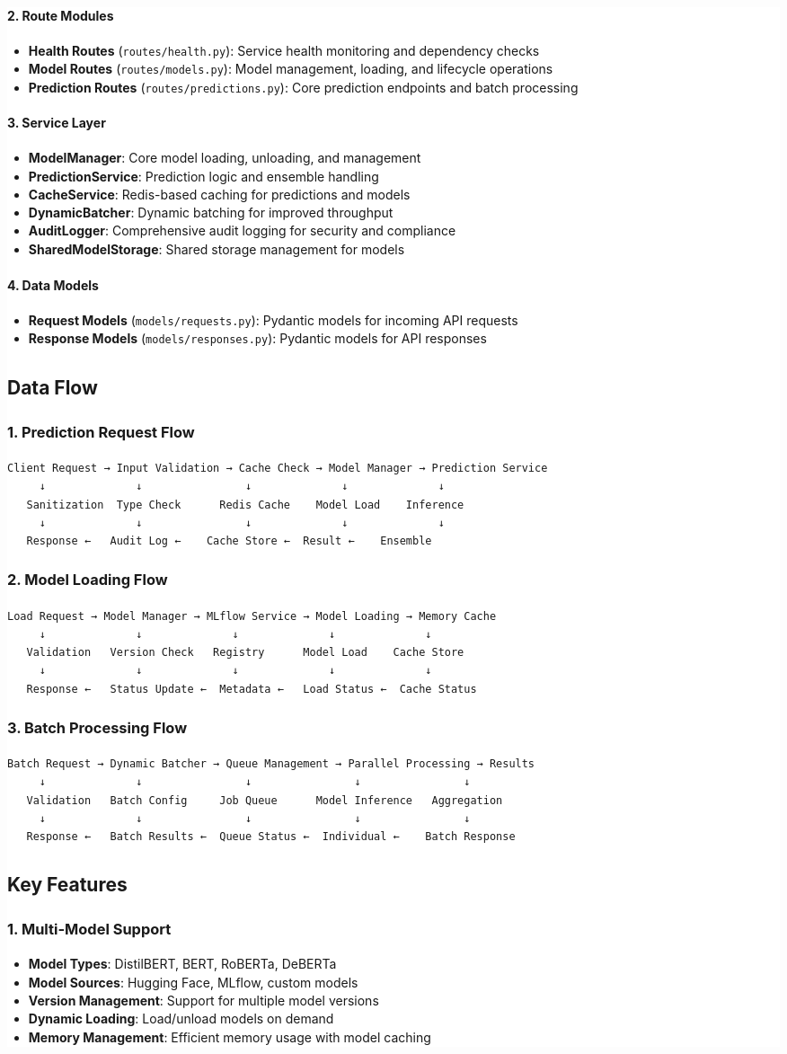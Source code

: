 #### 2. Route Modules
- **Health Routes** (`routes/health.py`): Service health monitoring and dependency checks
- **Model Routes** (`routes/models.py`): Model management, loading, and lifecycle operations
- **Prediction Routes** (`routes/predictions.py`): Core prediction endpoints and batch processing

#### 3. Service Layer
- **ModelManager**: Core model loading, unloading, and management
- **PredictionService**: Prediction logic and ensemble handling
- **CacheService**: Redis-based caching for predictions and models
- **DynamicBatcher**: Dynamic batching for improved throughput
- **AuditLogger**: Comprehensive audit logging for security and compliance
- **SharedModelStorage**: Shared storage management for models

#### 4. Data Models
- **Request Models** (`models/requests.py`): Pydantic models for incoming API requests
- **Response Models** (`models/responses.py`): Pydantic models for API responses

## Data Flow

### 1. Prediction Request Flow

```
Client Request → Input Validation → Cache Check → Model Manager → Prediction Service
     ↓              ↓                ↓              ↓              ↓
   Sanitization  Type Check      Redis Cache    Model Load    Inference
     ↓              ↓                ↓              ↓              ↓
   Response ←   Audit Log ←    Cache Store ←  Result ←    Ensemble
```

### 2. Model Loading Flow

```
Load Request → Model Manager → MLflow Service → Model Loading → Memory Cache
     ↓              ↓              ↓              ↓              ↓
   Validation   Version Check   Registry      Model Load    Cache Store
     ↓              ↓              ↓              ↓              ↓
   Response ←   Status Update ←  Metadata ←   Load Status ←  Cache Status
```

### 3. Batch Processing Flow

```
Batch Request → Dynamic Batcher → Queue Management → Parallel Processing → Results
     ↓              ↓                ↓                ↓                ↓
   Validation   Batch Config     Job Queue      Model Inference   Aggregation
     ↓              ↓                ↓                ↓                ↓
   Response ←   Batch Results ←  Queue Status ←  Individual ←    Batch Response
```

## Key Features

### 1. Multi-Model Support
- **Model Types**: DistilBERT, BERT, RoBERTa, DeBERTa
- **Model Sources**: Hugging Face, MLflow, custom models
- **Version Management**: Support for multiple model versions
- **Dynamic Loading**: Load/unload models on demand
- **Memory Management**: Efficient memory usage with model caching
